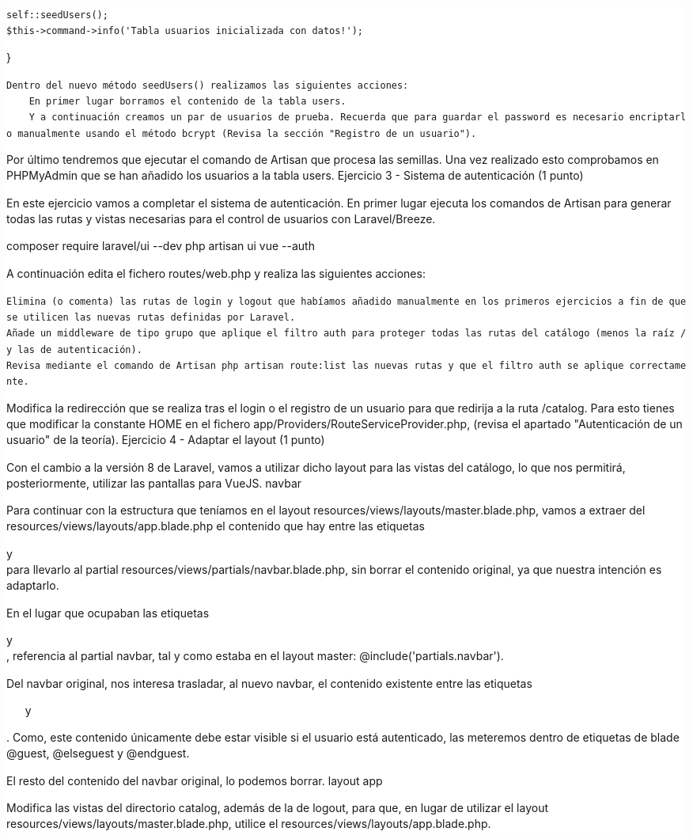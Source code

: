     self::seedUsers();
    $this->command->info('Tabla usuarios inicializada con datos!');
}

    Dentro del nuevo método seedUsers() realizamos las siguientes acciones:
        En primer lugar borramos el contenido de la tabla users.
        Y a continuación creamos un par de usuarios de prueba. Recuerda que para guardar el password es necesario encriptarlo manualmente usando el método bcrypt (Revisa la sección "Registro de un usuario").

Por último tendremos que ejecutar el comando de Artisan que procesa las semillas. Una vez realizado esto comprobamos en PHPMyAdmin que se han añadido los usuarios a la tabla users.
Ejercicio 3 - Sistema de autenticación (1 punto)

En este ejercicio vamos a completar el sistema de autenticación. En primer lugar ejecuta los comandos de Artisan para generar todas las rutas y vistas necesarias para el control de usuarios con Laravel/Breeze.

composer require laravel/ui --dev
php artisan ui vue --auth

A continuación edita el fichero routes/web.php y realiza las siguientes acciones:

    Elimina (o comenta) las rutas de login y logout que habíamos añadido manualmente en los primeros ejercicios a fin de que se utilicen las nuevas rutas definidas por Laravel.
    Añade un middleware de tipo grupo que aplique el filtro auth para proteger todas las rutas del catálogo (menos la raíz / y las de autenticación).
    Revisa mediante el comando de Artisan php artisan route:list las nuevas rutas y que el filtro auth se aplique correctamente.

Modifica la redirección que se realiza tras el login o el registro de un usuario para que redirija a la ruta /catalog. Para esto tienes que modificar la constante HOME en el fichero app/Providers/RouteServiceProvider.php, (revisa el apartado "Autenticación de un usuario" de la teoría).
Ejercicio 4 - Adaptar el layout (1 punto)

Con el cambio a la versión 8 de Laravel, vamos a utilizar dicho layout para las vistas del catálogo, lo que nos permitirá, posteriormente, utilizar las pantallas para VueJS.
navbar

Para continuar con la estructura que teníamos en el layout resources/views/layouts/master.blade.php, vamos a extraer del resources/views/layouts/app.blade.php el contenido que hay entre las etiquetas <nav> y </nav> para llevarlo al partial resources/views/partials/navbar.blade.php, sin borrar el contenido original, ya que nuestra intención es adaptarlo.

En el lugar que ocupaban las etiquetas <nav> y </nav>, referencia al partial navbar, tal y como estaba en el layout master: @include('partials.navbar').

Del navbar original, nos interesa trasladar, al nuevo navbar, el contenido existente entre las etiquetas <ul class="navbar-nav mr-auto"> y </ul>. Como, este contenido únicamente debe estar visible si el usuario está autenticado, las meteremos dentro de etiquetas de blade @guest, @elseguest y @endguest.

El resto del contenido del navbar original, lo podemos borrar.
layout app

Modifica las vistas del directorio catalog, además de la de logout, para que, en lugar de utilizar el layout resources/views/layouts/master.blade.php, utilice el resources/views/layouts/app.blade.php.
